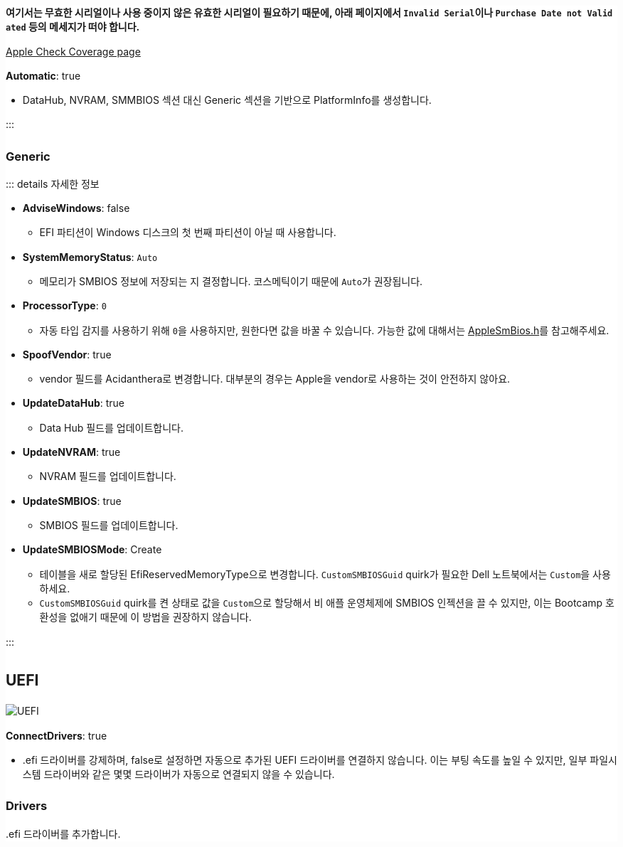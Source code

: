 **여기서는 무효한 시리얼이나 사용 중이지 않은 유효한 시리얼이 필요하기 때문에, 아래 페이지에서 `Invalid Serial`이나 `Purchase Date not Validated` 등의 메세지가 떠야 합니다.**

[Apple Check Coverage page](https://checkcoverage.apple.com)

**Automatic**: true

* DataHub, NVRAM, SMMBIOS 섹션 대신 Generic 섹션을 기반으로 PlatformInfo를 생성합니다.

:::

### Generic

::: details 자세한 정보

* **AdviseWindows**: false
  * EFI 파티션이 Windows 디스크의 첫 번째 파티션이 아닐 때 사용합니다.

* **SystemMemoryStatus**: `Auto`
  * 메모리가 SMBIOS 정보에 저장되는 지 결정합니다. 코스메틱이기 때문에 `Auto`가 권장됩니다.
  
* **ProcessorType**: `0`
  * 자동 타입 감지를 사용하기 위해 `0`을 사용하지만, 원한다면 값을 바꿀 수 있습니다. 가능한 값에 대해서는 [AppleSmBios.h](https://github.com/acidanthera/OpenCorePkg/blob/master/Include/Apple/IndustryStandard/AppleSmBios.h)를 참고해주세요.

* **SpoofVendor**: true
  * vendor 필드를 Acidanthera로 변경합니다. 대부분의 경우는 Apple을 vendor로 사용하는 것이 안전하지 않아요.

* **UpdateDataHub**: true
  * Data Hub 필드를 업데이트합니다.

* **UpdateNVRAM**: true
  * NVRAM 필드를 업데이트합니다.

* **UpdateSMBIOS**: true
  * SMBIOS 필드를 업데이트합니다.

* **UpdateSMBIOSMode**: Create
  * 테이블을 새로 할당된 EfiReservedMemoryType으로 변경합니다. `CustomSMBIOSGuid` quirk가 필요한 Dell 노트북에서는 `Custom`을 사용하세요.
  * `CustomSMBIOSGuid` quirk를 켠 상태로 값을 `Custom`으로 할당해서 비 애플 운영체제에 SMBIOS 인젝션을 끌 수 있지만, 이는 Bootcamp 호환성을 없애기 때문에 이 방법을 권장하지 않습니다.

:::

## UEFI

![UEFI](../images/config/config-universal/aptio-v-uefi.png)

**ConnectDrivers**: true

* .efi 드라이버를 강제하며, false로 설정하면 자동으로 추가된 UEFI 드라이버를 연결하지 않습니다. 이는 부팅 속도를 높일 수 있지만, 일부 파일시스템 드라이버와 같은 몇몇 드라이버가 자동으로 연결되지 않을 수 있습니다.

### Drivers

.efi 드라이버를 추가합니다.
